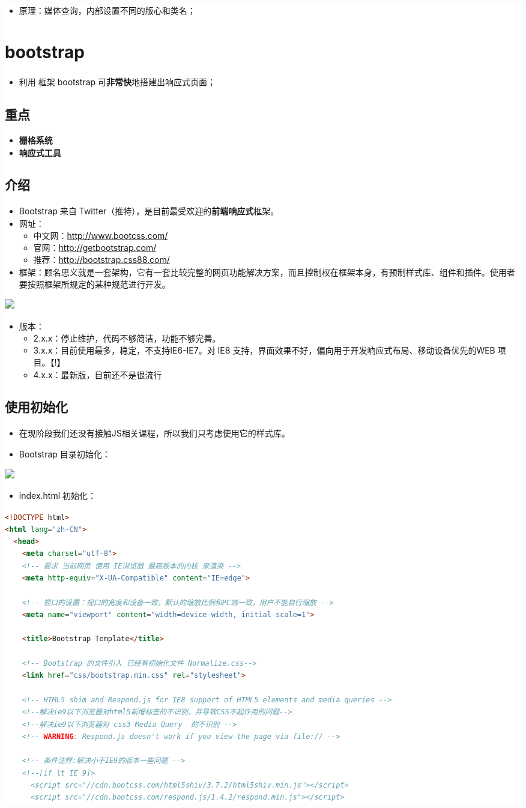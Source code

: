 - 原理：媒体查询，内部设置不同的版心和类名；





#  bootstrap

* 利用 框架 bootstrap 可**非常快**地搭建出响应式页面；

## 重点

* **栅格系统**
* **响应式工具**

## 介绍

* Bootstrap 来自 Twitter（推特），是目前最受欢迎的**前端响应式**框架。
* 网址：
  * 中文网：http://www.bootcss.com/
  * 官网：http://getbootstrap.com/
  * 推荐：http://bootstrap.css88.com/
* 框架：顾名思义就是一套架构，它有一套比较完整的网页功能解决方案，而且控制权在框架本身，有预制样式库、组件和插件。使用者要按照框架所规定的某种规范进行开发。

![](./images/004.png)

* 版本：
  - 2.x.x：停止维护，代码不够简洁，功能不够完善。
  - 3.x.x：目前使用最多，稳定，不支持IE6-IE7。对 IE8 支持，界面效果不好，偏向用于开发响应式布局、移动设备优先的WEB 项目。【!】
  - 4.x.x：最新版，目前还不是很流行

## 使用初始化

* 在现阶段我们还没有接触JS相关课程，所以我们只考虑使用它的样式库。

* Bootstrap 目录初始化： 

![](./images/1.png)

* index.html 初始化：

```html
<!DOCTYPE html>
<html lang="zh-CN">
  <head>
    <meta charset="utf-8">
    <!-- 要求 当前网页 使用 IE浏览器 最高版本的内核 来渲染 -->
    <meta http-equiv="X-UA-Compatible" content="IE=edge">
    
    <!-- 视口的设置：视口的宽度和设备一致，默认的缩放比例和PC端一致，用户不能自行缩放 -->
    <meta name="viewport" content="width=device-width, initial-scale=1">
      
    <title>Bootstrap Template</title>

    <!-- Bootstrap 的文件引入 已经有初始化文件 Normalize.css-->
    <link href="css/bootstrap.min.css" rel="stylesheet">

    <!-- HTML5 shim and Respond.js for IE8 support of HTML5 elements and media queries -->
    <!--解决ie9以下浏览器对html5新增标签的不识别，并导致CSS不起作用的问题-->
    <!--解决ie9以下浏览器对 css3 Media Query  的不识别 -->
    <!-- WARNING: Respond.js doesn't work if you view the page via file:// -->
      
    <!-- 条件注释:解决小于IE9的版本一些问题 -->
    <!--[if lt IE 9]>
      <script src="//cdn.bootcss.com/html5shiv/3.7.2/html5shiv.min.js"></script>
      <script src="//cdn.bootcss.com/respond.js/1.4.2/respond.min.js"></script>
```